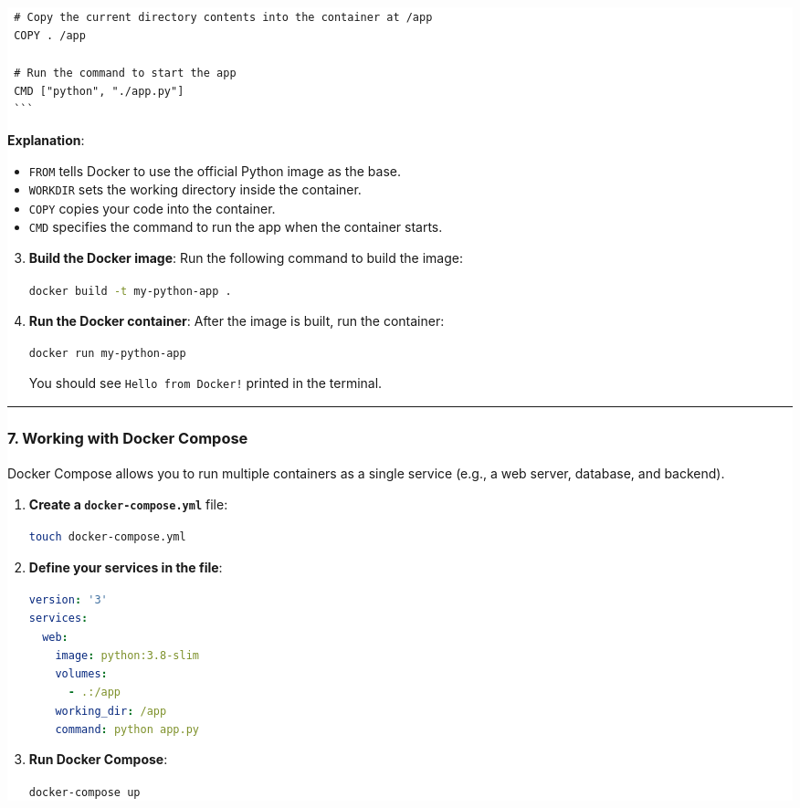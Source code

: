      # Copy the current directory contents into the container at /app
     COPY . /app

     # Run the command to start the app
     CMD ["python", "./app.py"]
     ```

   **Explanation**:
   - `FROM` tells Docker to use the official Python image as the base.
   - `WORKDIR` sets the working directory inside the container.
   - `COPY` copies your code into the container.
   - `CMD` specifies the command to run the app when the container starts.

3. **Build the Docker image**:
   Run the following command to build the image:
   ```bash
   docker build -t my-python-app .
   ```

4. **Run the Docker container**:
   After the image is built, run the container:
   ```bash
   docker run my-python-app
   ```
   You should see `Hello from Docker!` printed in the terminal.

---

### 7. **Working with Docker Compose**

Docker Compose allows you to run multiple containers as a single service (e.g., a web server, database, and backend).

1. **Create a `docker-compose.yml`** file:
   ```bash
   touch docker-compose.yml
   ```

2. **Define your services in the file**:
   ```yaml
   version: '3'
   services:
     web:
       image: python:3.8-slim
       volumes:
         - .:/app
       working_dir: /app
       command: python app.py
   ```

3. **Run Docker Compose**:
   ```bash
   docker-compose up
   ```
